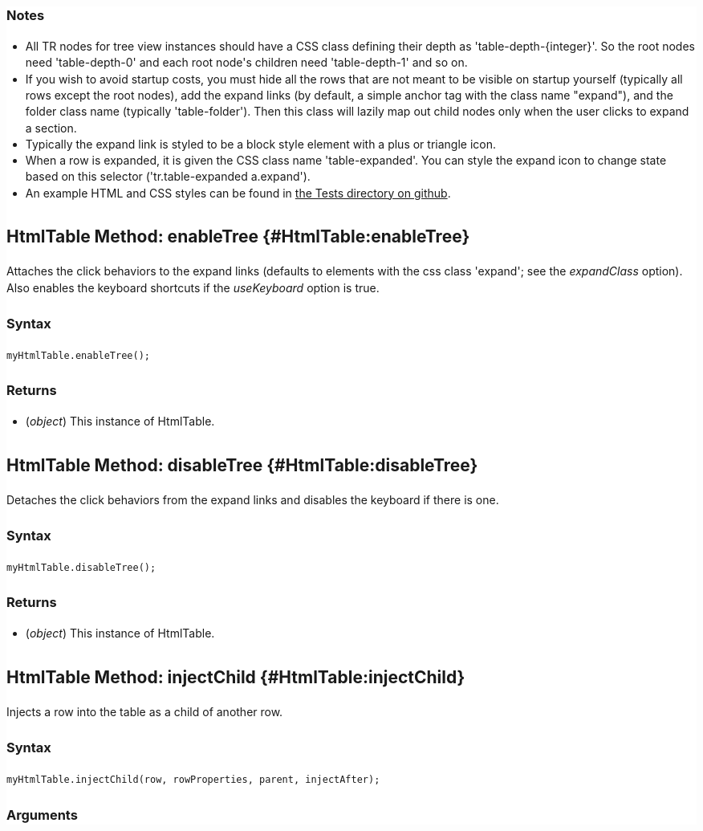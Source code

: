 ### Notes

* All TR nodes for tree view instances should have a CSS class defining their depth as 'table-depth-{integer}'. So the root nodes need 'table-depth-0' and each root node's children need 'table-depth-1' and so on.
* If you wish to avoid startup costs, you must hide all the rows that are not meant to be visible on startup yourself (typically all rows except the root nodes), add the expand links (by default, a simple anchor tag with the class name "expand"), and the folder class name (typically 'table-folder'). Then this class will lazily map out child nodes only when the user clicks to expand a section.
* Typically the expand link is styled to be a block style element with a plus or triangle icon.
* When a row is expanded, it is given the CSS class name 'table-expanded'. You can style the expand icon to change state based on this selector ('tr.table-expanded a.expand').
* An example HTML and CSS styles can be found in [the Tests directory on github](http://github.com/mootools/mootools-more/blob/master/Tests/Interface/HtmlTable.Tree.html).

HtmlTable Method: enableTree {#HtmlTable:enableTree}
----------------------------------------

Attaches the click behaviors to the expand links (defaults to elements with the css class 'expand'; see the *expandClass* option). Also enables the keyboard shortcuts if the *useKeyboard* option is true.

### Syntax

	myHtmlTable.enableTree();

### Returns

* (*object*) This instance of HtmlTable.

HtmlTable Method: disableTree {#HtmlTable:disableTree}
----------------------------------------

Detaches the click behaviors from the expand links and disables the keyboard if there is one.

### Syntax

	myHtmlTable.disableTree();

### Returns

* (*object*) This instance of HtmlTable.

HtmlTable Method: injectChild {#HtmlTable:injectChild}
----------------------------------------

Injects a row into the table as a child of another row.

### Syntax

	myHtmlTable.injectChild(row, rowProperties, parent, injectAfter);

### Arguments

